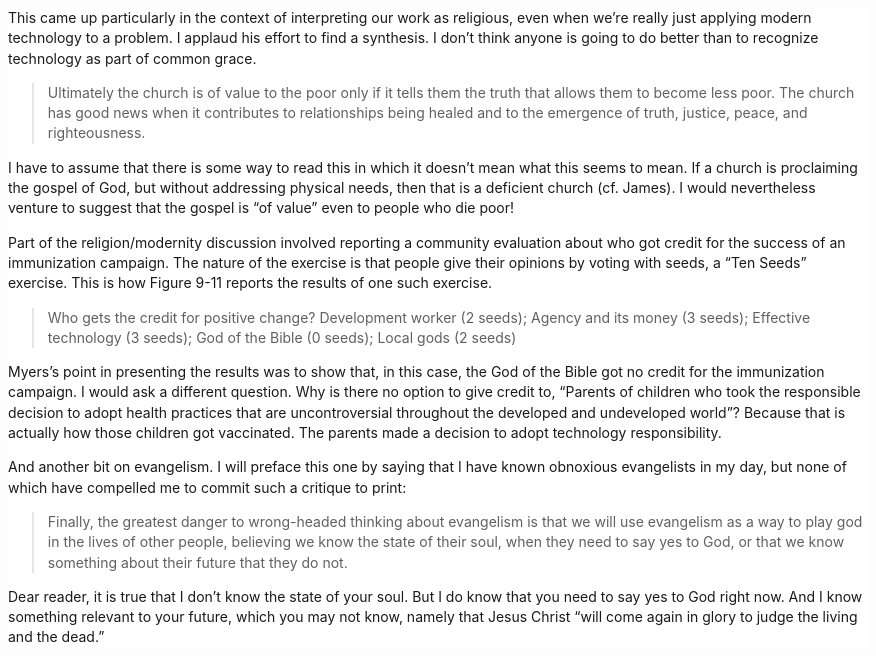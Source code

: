 This came up particularly in the context of interpreting our work as religious, even when we’re really just applying modern technology to a problem. I applaud his effort to find a synthesis. I don’t think anyone is going to do better than to recognize technology as part of common grace.

> Ultimately the church is of value to the poor only if it tells them the truth that allows them to become less poor. The church has good news when it contributes to relationships being healed and to the emergence of truth, justice, peace, and righteousness.

I have to assume that there is some way to read this in which it doesn’t mean what this seems to mean. If a church is proclaiming the gospel of God, but without addressing physical needs, then that is a deficient church (cf. James). I would nevertheless venture to suggest that the gospel is “of value” even to people who die poor!

Part of the religion/modernity discussion involved reporting a community evaluation about who got credit for the success of an immunization campaign. The nature of the exercise is that people give their opinions by voting with seeds, a “Ten Seeds” exercise. This is how Figure 9-11 reports the results of one such exercise.

> Who gets the credit for positive change? Development worker (2 seeds); Agency and its money (3 seeds); Effective technology (3 seeds); God of the Bible (0 seeds); Local gods (2 seeds)

Myers’s point in presenting the results was to show that, in this case, the God of the Bible got no credit for the immunization campaign. I would ask a different question. Why is there no option to give credit to, “Parents of children who took the responsible decision to adopt health practices that are uncontroversial throughout the developed and undeveloped world”? Because that is actually how those children got vaccinated. The parents made a decision to adopt technology responsibility.

And another bit on evangelism. I will preface this one by saying that I have known obnoxious evangelists in my day, but none of which have compelled me to commit such a critique to print:

> Finally, the greatest danger to wrong-headed thinking about evangelism is that we will use evangelism as a way to play god in the lives of other people, believing we know the state of their soul, when they need to say yes to God, or that we know something about their future that they do not.

Dear reader, it is true that I don’t know the state of your soul. But I do know that you need to say yes to God right now. And I know something relevant to your future, which you may not know, namely that Jesus Christ “will come again in glory to judge the living and the dead.”